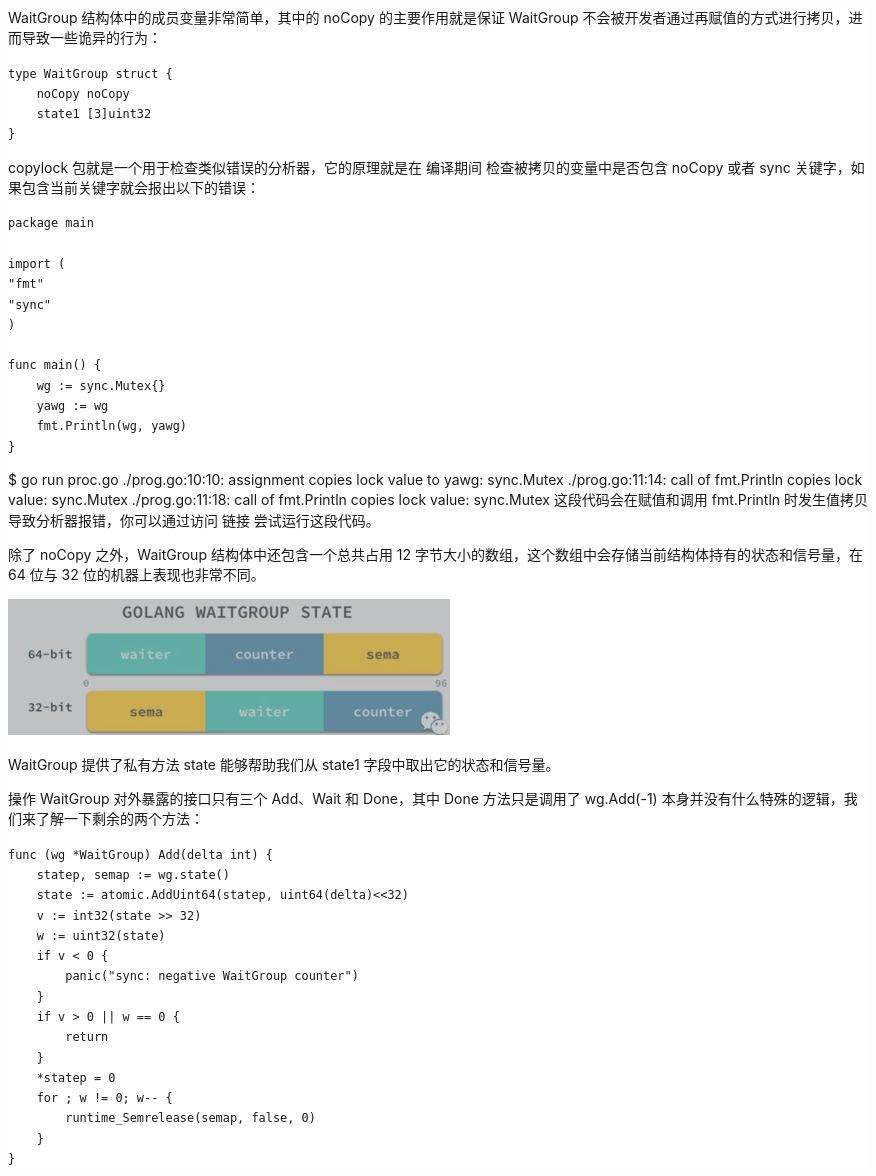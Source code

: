 WaitGroup 结构体中的成员变量非常简单，其中的 noCopy 的主要作用就是保证 WaitGroup 不会被开发者通过再赋值的方式进行拷贝，进而导致一些诡异的行为：

```
type WaitGroup struct {
    noCopy noCopy
    state1 [3]uint32
}
```

copylock 包就是一个用于检查类似错误的分析器，它的原理就是在 编译期间 检查被拷贝的变量中是否包含 noCopy 或者 sync 关键字，如果包含当前关键字就会报出以下的错误：

```
package main

import (
"fmt"
"sync"
)

func main() {
    wg := sync.Mutex{}
    yawg := wg
    fmt.Println(wg, yawg)
}
```

$ go run proc.go
./prog.go:10:10: assignment copies lock value to yawg: sync.Mutex
./prog.go:11:14: call of fmt.Println copies lock value: sync.Mutex
./prog.go:11:18: call of fmt.Println copies lock value: sync.Mutex
这段代码会在赋值和调用 fmt.Println 时发生值拷贝导致分析器报错，你可以通过访问 链接 尝试运行这段代码。

除了 noCopy 之外，WaitGroup 结构体中还包含一个总共占用 12 字节大小的数组，这个数组中会存储当前结构体持有的状态和信号量，在 64 位与 32 位的机器上表现也非常不同。

![WaitGroup 结构体.png](WaitGroup结构体.png)

WaitGroup 提供了私有方法 state 能够帮助我们从 state1 字段中取出它的状态和信号量。

操作
WaitGroup 对外暴露的接口只有三个 Add、Wait 和 Done，其中 Done 方法只是调用了 wg.Add(-1) 本身并没有什么特殊的逻辑，我们来了解一下剩余的两个方法：

```
func (wg *WaitGroup) Add(delta int) {
    statep, semap := wg.state()
    state := atomic.AddUint64(statep, uint64(delta)<<32)
    v := int32(state >> 32)
    w := uint32(state)
    if v < 0 {
        panic("sync: negative WaitGroup counter")
    }
    if v > 0 || w == 0 {
        return
    }
    *statep = 0
    for ; w != 0; w-- {
        runtime_Semrelease(semap, false, 0)
    }
}
```
